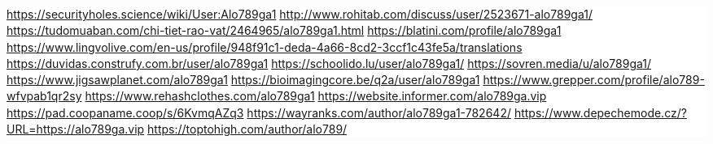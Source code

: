 <a href="https://securityholes.science/wiki/User:Alo789ga1">https://securityholes.science/wiki/User:Alo789ga1</a>
<a href="http://www.rohitab.com/discuss/user/2523671-alo789ga1/">http://www.rohitab.com/discuss/user/2523671-alo789ga1/</a>
<a href="https://tudomuaban.com/chi-tiet-rao-vat/2464965/alo789ga1.html">https://tudomuaban.com/chi-tiet-rao-vat/2464965/alo789ga1.html</a>
<a href="https://blatini.com/profile/alo789ga1">https://blatini.com/profile/alo789ga1</a>
<a href="https://www.lingvolive.com/en-us/profile/948f91c1-deda-4a66-8cd2-3ccf1c43fe5a/translations">https://www.lingvolive.com/en-us/profile/948f91c1-deda-4a66-8cd2-3ccf1c43fe5a/translations</a>
<a href="https://duvidas.construfy.com.br/user/alo789ga1">https://duvidas.construfy.com.br/user/alo789ga1</a>
<a href="https://schoolido.lu/user/alo789ga1/">https://schoolido.lu/user/alo789ga1/</a>
<a href="https://sovren.media/u/alo789ga1/">https://sovren.media/u/alo789ga1/</a>
<a href="https://www.jigsawplanet.com/alo789ga1">https://www.jigsawplanet.com/alo789ga1</a>
<a href="https://bioimagingcore.be/q2a/user/alo789ga1">https://bioimagingcore.be/q2a/user/alo789ga1</a>
<a href="https://www.grepper.com/profile/alo789-wfvpab1qr2sy">https://www.grepper.com/profile/alo789-wfvpab1qr2sy</a>
<a href="https://www.rehashclothes.com/alo789ga1">https://www.rehashclothes.com/alo789ga1</a>
<a href="https://website.informer.com/alo789ga.vip">https://website.informer.com/alo789ga.vip</a>
<a href="https://pad.coopaname.coop/s/6KvmqAZq3">https://pad.coopaname.coop/s/6KvmqAZq3</a>
<a href="https://wayranks.com/author/alo789ga1-782642/">https://wayranks.com/author/alo789ga1-782642/</a>
<a href="https://www.depechemode.cz/?URL=https://alo789ga.vip">https://www.depechemode.cz/?URL=https://alo789ga.vip</a>
<a href="https://toptohigh.com/author/alo789/">https://toptohigh.com/author/alo789/</a>